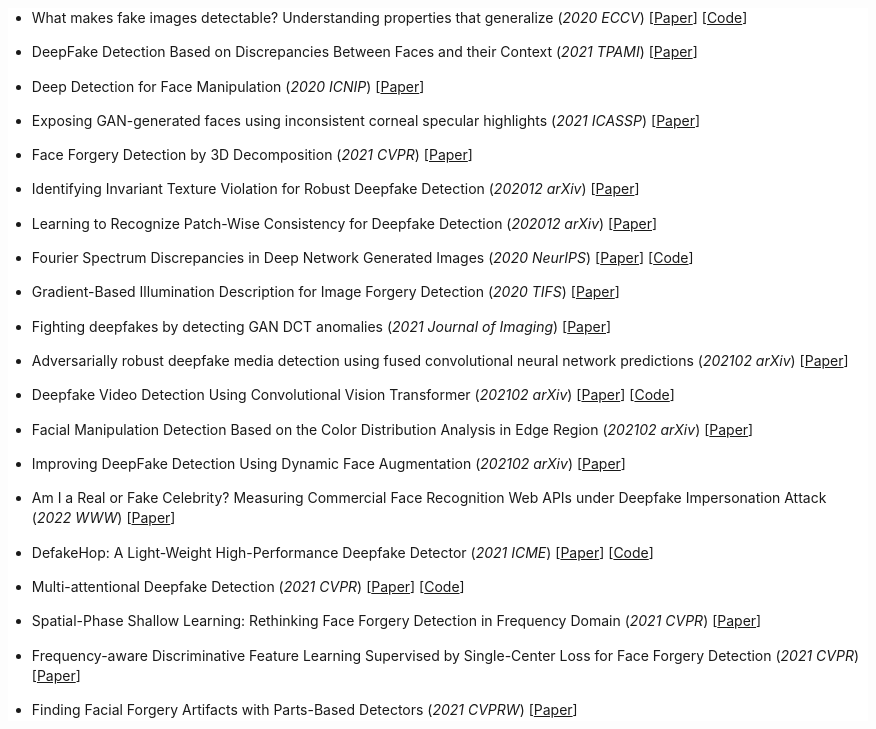 * What makes fake images detectable? Understanding properties that generalize (*2020 ECCV*) [[Paper](https://arxiv.org/pdf/2008.10588.pdf)] [[Code](https://github.com/chail/patch-forensics)]

* DeepFake Detection Based on Discrepancies Between Faces and their Context (*2021 TPAMI*) [[Paper](https://arxiv.org/pdf/2008.12262.pdf)]

* Deep Detection for Face Manipulation (*2020 ICNIP*) [[Paper](https://arxiv.org/pdf/2009.05934.pdf)]

* Exposing GAN-generated faces using inconsistent corneal specular highlights (*2021 ICASSP*) [[Paper](https://arxiv.org/pdf/2009.11924.pdf)]

* Face Forgery Detection by 3D Decomposition (*2021 CVPR*) [[Paper](https://arxiv.org/abs/2011.09737)]

* Identifying Invariant Texture Violation for Robust Deepfake Detection (*202012 arXiv*) [[Paper](https://arxiv.org/abs/2012.10580)]

* Learning to Recognize Patch-Wise Consistency for Deepfake Detection (*202012 arXiv*) [[Paper](https://arxiv.org/abs/2012.09311)]

* Fourier Spectrum Discrepancies in Deep Network Generated Images (*2020 NeurIPS*) [[Paper](https://arxiv.org/abs/1911.06465)] [[Code](https://github.com/tarikdzanic/FourierSpectrumDiscrepancies)]

* Gradient-Based Illumination Description for Image Forgery Detection (*2020 TIFS*) [[Paper](https://ieeexplore.ieee.org/abstract/document/8812683)]

* Fighting deepfakes by detecting GAN DCT anomalies (*2021 Journal of Imaging*) [[Paper](https://arxiv.org/abs/2101.09781)]

* Adversarially robust deepfake media detection using fused convolutional neural network predictions (*202102 arXiv*) [[Paper](https://arxiv.org/abs/2102.05950)]

* Deepfake Video Detection Using Convolutional Vision Transformer (*202102 arXiv*) [[Paper](https://arxiv.org/abs/2102.11126)] [[Code](https://github.com/erprogs/CViT)]

* Facial Manipulation Detection Based on the Color Distribution Analysis in Edge Region (*202102 arXiv*) [[Paper](https://arxiv.org/abs/2102.01381)]

* Improving DeepFake Detection Using Dynamic Face Augmentation (*202102 arXiv*) [[Paper](https://arxiv.org/abs/2102.09603)]

* Am I a Real or Fake Celebrity? Measuring Commercial Face Recognition Web APIs under Deepfake Impersonation Attack (*2022 WWW*) [[Paper](https://dl.acm.org/doi/abs/10.1145/3485447.3512212)]

* DefakeHop: A Light-Weight High-Performance Deepfake Detector (*2021 ICME*) [[Paper](https://arxiv.org/abs/2103.06929)] [[Code](https://github.com/hongshuochen/DefakeHop)]

* Multi-attentional Deepfake Detection (*2021 CVPR*) [[Paper](https://arxiv.org/abs/2103.02406)] [[Code](https://github.com/yoctta/multiple-attention)]

* Spatial-Phase Shallow Learning: Rethinking Face Forgery Detection in Frequency Domain (*2021 CVPR*) [[Paper](https://arxiv.org/abs/2103.01856)]

* Frequency-aware Discriminative Feature Learning Supervised by Single-Center Loss for Face Forgery Detection (*2021 CVPR*) [[Paper](https://openaccess.thecvf.com/content/CVPR2021/papers/Li_Frequency-Aware_Discriminative_Feature_Learning_Supervised_by_Single-Center_Loss_for_Face_CVPR_2021_paper.pdf)]

* Finding Facial Forgery Artifacts with Parts-Based Detectors (*2021 CVPRW*) [[Paper](https://openaccess.thecvf.com/content/CVPR2021W/WMF/papers/Schwarcz_Finding_Facial_Forgery_Artifacts_With_Parts-Based_Detectors_CVPRW_2021_paper.pdf)]
